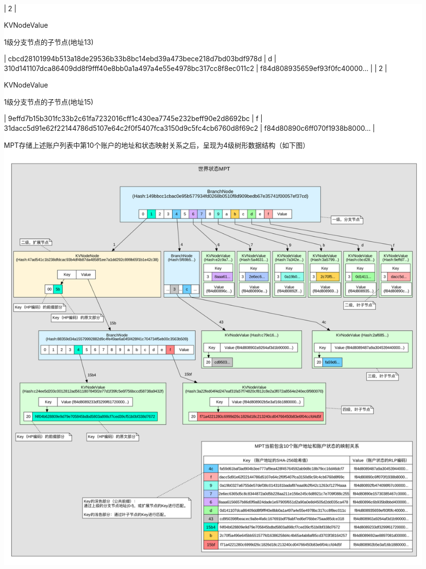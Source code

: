 | 2                                                    | <p>KVNodeValue</p><p>1级分支节点的子节点(地址13)</p>                                   | cbcd28101994b513a18de29536b33b8bc14ebd39a473bece218d7bd03bdf978d     | d        | ﻿310d141107dca86409dd8f9fff40e8bb0a1a497a4e55e4978bc317cc8f8ec011c2     | ﻿f84d808935659ef93f0fc40000...                 |
| 2                                                    | <p>KVNodeValue</p><p>1级分支节点的子节点(地址15)</p>                                   | 9effd7b15b301fc33b2c61fa7232016cff1c430ea7745e232beff90e2d8692bc     | f        | 31dacc5d91e62f22144786d5107e64c2f0f5407fca3150d9c5fc4cb6760d8f69c2      | f84d80890c6ff070f1938b8000...                  |

&#x20;

MPT存储上述账户列表中第10个账户的地址和状态映射关系之后，呈现为4级树形数据结构（如下图）

&#x20;

![](<../.gitbook/assets/image (2).png>)
